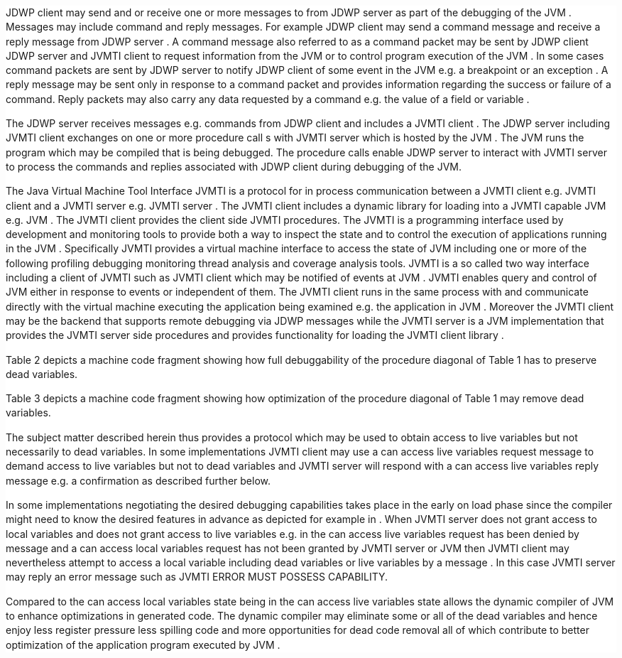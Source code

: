 JDWP client may send and or receive one or more messages to from JDWP server as part of the debugging of the JVM . Messages may include command and reply messages. For example JDWP client may send a command message and receive a reply message from JDWP server . A command message also referred to as a command packet may be sent by JDWP client JDWP server and JVMTI client to request information from the JVM or to control program execution of the JVM . In some cases command packets are sent by JDWP server to notify JDWP client of some event in the JVM e.g. a breakpoint or an exception . A reply message may be sent only in response to a command packet and provides information regarding the success or failure of a command. Reply packets may also carry any data requested by a command e.g. the value of a field or variable .

The JDWP server receives messages e.g. commands from JDWP client and includes a JVMTI client . The JDWP server including JVMTI client exchanges on one or more procedure call s with JVMTI server which is hosted by the JVM . The JVM runs the program which may be compiled that is being debugged. The procedure calls enable JDWP server to interact with JVMTI server to process the commands and replies associated with JDWP client during debugging of the JVM.

The Java Virtual Machine Tool Interface JVMTI is a protocol for in process communication between a JVMTI client e.g. JVMTI client and a JVMTI server e.g. JVMTI server . The JVMTI client includes a dynamic library for loading into a JVMTI capable JVM e.g. JVM . The JVMTI client provides the client side JVMTI procedures. The JVMTI is a programming interface used by development and monitoring tools to provide both a way to inspect the state and to control the execution of applications running in the JVM . Specifically JVMTI provides a virtual machine interface to access the state of JVM including one or more of the following profiling debugging monitoring thread analysis and coverage analysis tools. JVMTI is a so called two way interface including a client of JVMTI such as JVMTI client which may be notified of events at JVM . JVMTI enables query and control of JVM either in response to events or independent of them. The JVMTI client runs in the same process with and communicate directly with the virtual machine executing the application being examined e.g. the application in JVM . Moreover the JVMTI client may be the backend that supports remote debugging via JDWP messages while the JVMTI server is a JVM implementation that provides the JVMTI server side procedures and provides functionality for loading the JVMTI client library .

Table 2 depicts a machine code fragment showing how full debuggability of the procedure diagonal of Table 1 has to preserve dead variables.

Table 3 depicts a machine code fragment showing how optimization of the procedure diagonal of Table 1 may remove dead variables.

The subject matter described herein thus provides a protocol which may be used to obtain access to live variables but not necessarily to dead variables. In some implementations JVMTI client may use a can access live variables request message to demand access to live variables but not to dead variables and JVMTI server will respond with a can access live variables reply message e.g. a confirmation as described further below.

In some implementations negotiating the desired debugging capabilities takes place in the early on load phase since the compiler might need to know the desired features in advance as depicted for example in . When JVMTI server does not grant access to local variables and does not grant access to live variables e.g. in the can access live variables request has been denied by message and a can access local variables request has not been granted by JVMTI server or JVM then JVMTI client may nevertheless attempt to access a local variable including dead variables or live variables by a message . In this case JVMTI server may reply an error message such as JVMTI ERROR MUST POSSESS CAPABILITY. 

Compared to the can access local variables state being in the can access live variables state allows the dynamic compiler of JVM to enhance optimizations in generated code. The dynamic compiler may eliminate some or all of the dead variables and hence enjoy less register pressure less spilling code and more opportunities for dead code removal all of which contribute to better optimization of the application program executed by JVM .
